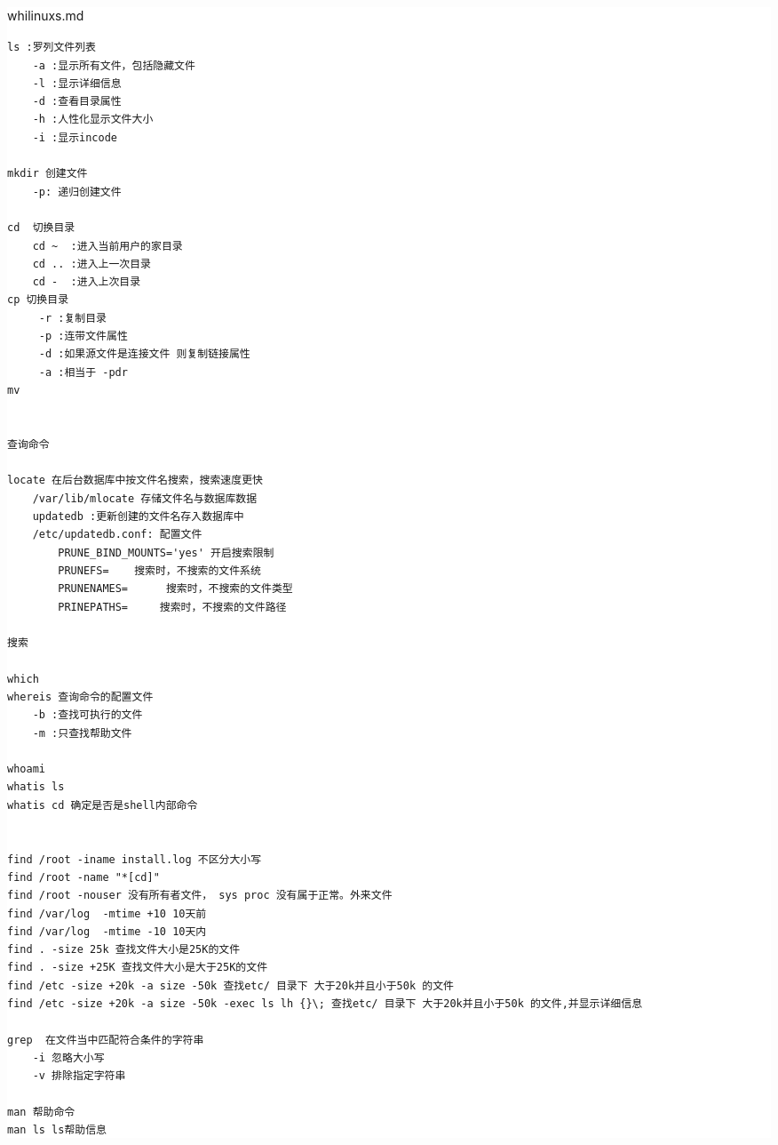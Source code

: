 whilinuxs.md

```shell
ls :罗列文件列表
    -a :显示所有文件，包括隐藏文件
    -l :显示详细信息
    -d :查看目录属性
    -h :人性化显示文件大小
    -i :显示incode

mkdir 创建文件
    -p: 递归创建文件

cd  切换目录
    cd ~  :进入当前用户的家目录
    cd .. :进入上一次目录
    cd -  :进入上次目录
cp 切换目录
     -r :复制目录
     -p :连带文件属性
     -d :如果源文件是连接文件 则复制链接属性
     -a :相当于 -pdr
mv


查询命令

locate 在后台数据库中按文件名搜索，搜索速度更快
    /var/lib/mlocate 存储文件名与数据库数据
    updatedb :更新创建的文件名存入数据库中
    /etc/updatedb.conf: 配置文件
        PRUNE_BIND_MOUNTS='yes' 开启搜索限制
        PRUNEFS=    搜索时，不搜索的文件系统
        PRUNENAMES=      搜索时，不搜索的文件类型
        PRINEPATHS=     搜索时，不搜索的文件路径

搜索

which
whereis 查询命令的配置文件
    -b :查找可执行的文件
    -m :只查找帮助文件

whoami
whatis ls
whatis cd 确定是否是shell内部命令


find /root -iname install.log 不区分大小写
find /root -name "*[cd]"
find /root -nouser 没有所有者文件， sys proc 没有属于正常。外来文件
find /var/log  -mtime +10 10天前
find /var/log  -mtime -10 10天内
find . -size 25k 查找文件大小是25K的文件
find . -size +25K 查找文件大小是大于25K的文件
find /etc -size +20k -a size -50k 查找etc/ 目录下 大于20k并且小于50k 的文件
find /etc -size +20k -a size -50k -exec ls lh {}\; 查找etc/ 目录下 大于20k并且小于50k 的文件,并显示详细信息

grep  在文件当中匹配符合条件的字符串
    -i 忽略大小写
    -v 排除指定字符串

man 帮助命令
man ls ls帮助信息
```
